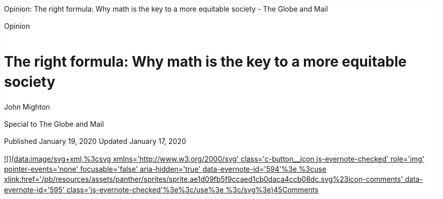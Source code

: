 Opinion: The right formula: Why math is the key to a more equitable society - The Globe and Mail

 Opinion

# The right formula: Why math is the key to a more equitable society

 John Mighton

  Special to The Globe and Mail

  Published January 19, 2020    Updated January 17, 2020

 [![](data:image/svg+xml,%3csvg xmlns='http://www.w3.org/2000/svg' class='c-button__icon js-evernote-checked' role='img' pointer-events='none' focusable='false' aria-hidden='true' data-evernote-id='594'%3e %3cuse xlink:href='/pb/resources/assets/panther/sprites/sprite.ae1d09fb5f9ccaed1cb0daca4ccb08dc.svg%23icon-comments' data-evernote-id='595' class='js-evernote-checked'%3e%3c/use%3e %3c/svg%3e)45Comments](https://www.theglobeandmail.com/opinion/article-the-right-formula-why-math-is-the-key-to-a-more-equitable-society/?utm_medium=email&utm_source=other&utm_campaign=opencourse.GdeNrll1EeSROyIACtiVvg.announcements~opencourse.GdeNrll1EeSROyIACtiVvg.JYKQze9ZSYK9lojQJ6h6NQ#comments)
